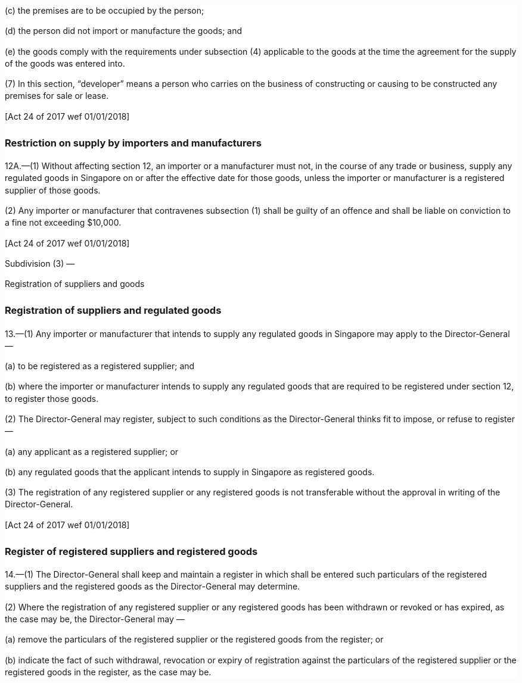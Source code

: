 (c) the premises are to be occupied by the person;

(d) the person did not import or manufacture the goods; and

(e) the goods comply with the requirements under subsection (4) applicable to the goods at the time the agreement for the supply of the goods was entered into.

(7) In this section, “developer” means a person who carries on the business of constructing or causing to be constructed any premises for sale or lease.

[Act 24 of 2017 wef 01/01/2018]

### Restriction on supply by importers and manufacturers

12A\.—(1) Without affecting section 12, an importer or a manufacturer must not, in the course of any trade or business, supply any regulated goods in Singapore on or after the effective date for those goods, unless the importer or manufacturer is a registered supplier of those goods.

(2) Any importer or manufacturer that contravenes subsection (1) shall be guilty of an offence and shall be liable on conviction to a fine not exceeding $10,000.

[Act 24 of 2017 wef 01/01/2018]

Subdivision (3) —

Registration of suppliers and goods

### Registration of suppliers and regulated goods

13\.—(1) Any importer or manufacturer that intends to supply any regulated goods in Singapore may apply to the Director‑General —

(a) to be registered as a registered supplier; and

(b) where the importer or manufacturer intends to supply any regulated goods that are required to be registered under section 12, to register those goods.

(2) The Director-General may register, subject to such conditions as the Director-General thinks fit to impose, or refuse to register —

(a) any applicant as a registered supplier; or

(b) any regulated goods that the applicant intends to supply in Singapore as registered goods.

(3) The registration of any registered supplier or any registered goods is not transferable without the approval in writing of the Director-General.

[Act 24 of 2017 wef 01/01/2018]

### Register of registered suppliers and registered goods

14\.—(1) The Director-General shall keep and maintain a register in which shall be entered such particulars of the registered suppliers and the registered goods as the Director-General may determine.

(2) Where the registration of any registered supplier or any registered goods has been withdrawn or revoked or has expired, as the case may be, the Director-General may —

(a) remove the particulars of the registered supplier or the registered goods from the register; or

(b) indicate the fact of such withdrawal, revocation or expiry of registration against the particulars of the registered supplier or the registered goods in the register, as the case may be.
